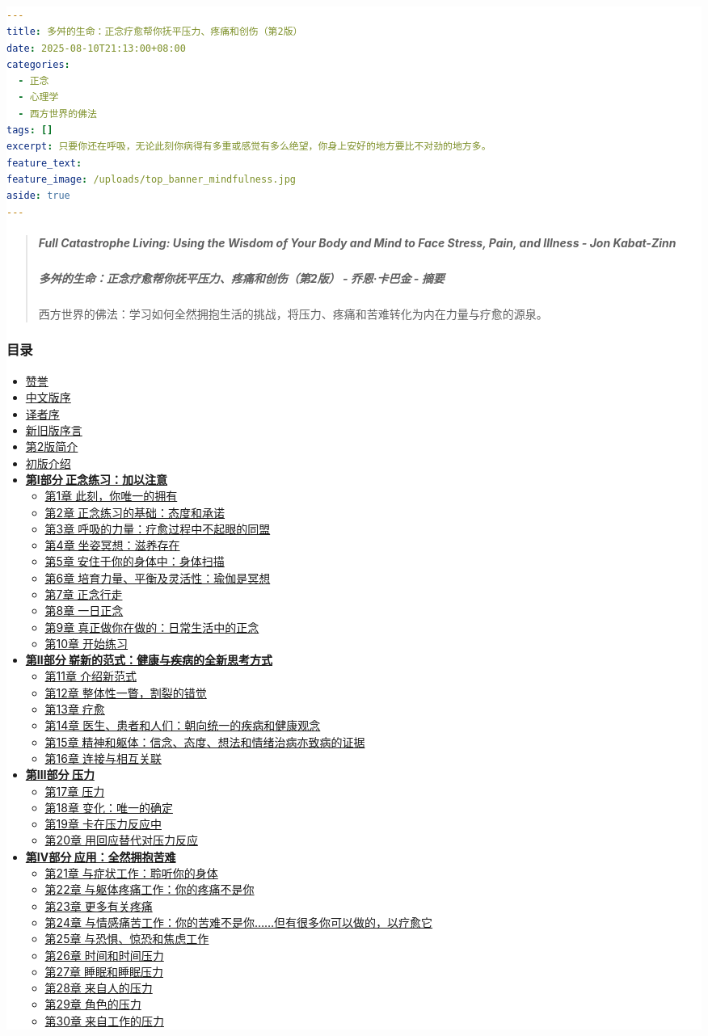 ```yaml
---
title: 多舛的生命：正念疗愈帮你抚平压力、疼痛和创伤（第2版）
date: 2025-08-10T21:13:00+08:00
categories:
  - 正念
  - 心理学
  - 西方世界的佛法
tags: []
excerpt: 只要你还在呼吸，无论此刻你病得有多重或感觉有多么绝望，你身上安好的地方要比不对劲的地方多。
feature_text:
feature_image: /uploads/top_banner_mindfulness.jpg
aside: true
---
```

> ##### Full Catastrophe Living: Using the Wisdom of Your Body and Mind to Face Stress, Pain, and Illness - Jon Kabat-Zinn
>
> ##### 多舛的生命：正念疗愈帮你抚平压力、疼痛和创伤（第2版） - 乔恩·卡巴金 - 摘要
>
> 西方世界的佛法：学习如何全然拥抱生活的挑战，将压力、疼痛和苦难转化为内在力量与疗愈的源泉。

### 目录

* [赞誉](#赞誉)
* [中文版序](#中文版序)
* [译者序](#译者序)
* [新旧版序言](#新旧版序言)
* [第2版简介](#第2版简介)
* [初版介绍](#初版介绍)
* [**第Ⅰ部分 正念练习：加以注意**](#第Ⅰ部分-正念练习加以注意)
  * [第1章 此刻，你唯一的拥有](#第1章-此刻你唯一的拥有)
  * [第2章 正念练习的基础：态度和承诺](#第2章-正念练习的基础态度和承诺)
  * [第3章 呼吸的力量：疗愈过程中不起眼的同盟](#第3章-呼吸的力量疗愈过程中不起眼的同盟)
  * [第4章 坐姿冥想：滋养存在](#第4章-坐姿冥想滋养存在)
  * [第5章 安住于你的身体中：身体扫描](#第5章-安住于你的身体中身体扫描)
  * [第6章 培育力量、平衡及灵活性：瑜伽是冥想](#第6章-培育力量平衡及灵活性瑜伽是冥想)
  * [第7章 正念行走](#第7章-正念行走)
  * [第8章 一日正念](#第8章-一日正念)
  * [第9章 真正做你在做的：日常生活中的正念](#第9章-真正做你在做的日常生活中的正念)
  * [第10章 开始练习](#第10章-开始练习)
* [**第Ⅱ部分 崭新的范式：健康与疾病的全新思考方式**](#第Ⅱ部分-崭新的范式健康与疾病的全新思考方式)
  * [第11章 介绍新范式](#第11章-介绍新范式)
  * [第12章 整体性一瞥，割裂的错觉](#第12章-整体性一瞥割裂的错觉)
  * [第13章 疗愈](#第13章-疗愈)
  * [第14章 医生、患者和人们：朝向统一的疾病和健康观念](#第14章-医生患者和人们朝向统一的疾病和健康观念)
  * [第15章 精神和躯体：信念、态度、想法和情绪治病亦致病的证据](#第15章-精神和躯体信念态度想法和情绪治病亦致病的证据)
  * [第16章 连接与相互关联](#第16章-连接与相互关联)
* [**第Ⅲ部分 压力**](#第Ⅲ部分-压力)
  * [第17章 压力](#第17章-压力)
  * [第18章 变化：唯一的确定](#第18章-变化唯一的确定)
  * [第19章 卡在压力反应中](#第19章-卡在压力反应中)
  * [第20章 用回应替代对压力反应](#第20章-用回应替代对压力反应)
* [**第Ⅳ部分 应用：全然拥抱苦难**](#第Ⅳ部分-应用全然拥抱苦难)
  * [第21章 与症状工作：聆听你的身体](#第21章-与症状工作聆听你的身体)
  * [第22章 与躯体疼痛工作：你的疼痛不是你](#第22章-与躯体疼痛工作你的疼痛不是你)
  * [第23章 更多有关疼痛](#第23章-更多有关疼痛)
  * [第24章 与情感痛苦工作：你的苦难不是你……但有很多你可以做的，以疗愈它](#第24章-与情感痛苦工作你的苦难不是你但有很多你可以做的以疗愈它)
  * [第25章 与恐惧、惊恐和焦虑工作](#第25章-与恐惧惊恐和焦虑工作)
  * [第26章 时间和时间压力](#第26章-时间和时间压力)
  * [第27章 睡眠和睡眠压力](#第27章-睡眠和睡眠压力)
  * [第28章 来自人的压力](#第28章-来自人的压力)
  * [第29章 角色的压力](#第29章-角色的压力)
  * [第30章 来自工作的压力](#第30章-来自工作的压力)